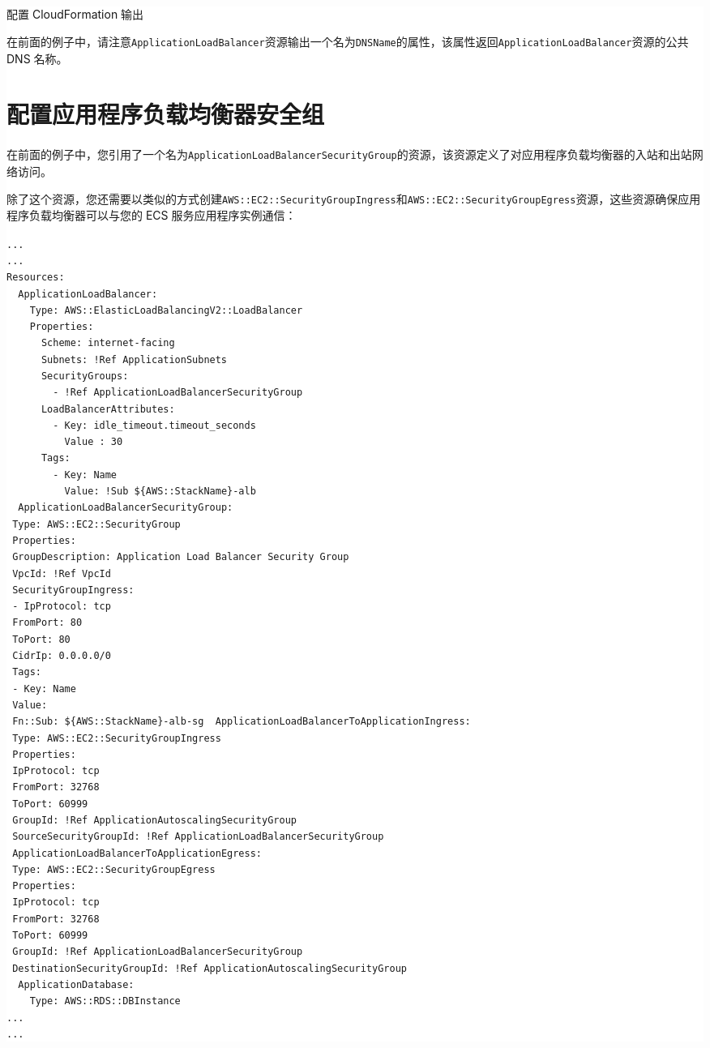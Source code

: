 配置 CloudFormation 输出

在前面的例子中，请注意`ApplicationLoadBalancer`资源输出一个名为`DNSName`的属性，该属性返回`ApplicationLoadBalancer`资源的公共 DNS 名称。

# 配置应用程序负载均衡器安全组

在前面的例子中，您引用了一个名为`ApplicationLoadBalancerSecurityGroup`的资源，该资源定义了对应用程序负载均衡器的入站和出站网络访问。

除了这个资源，您还需要以类似的方式创建`AWS::EC2::SecurityGroupIngress`和`AWS::EC2::SecurityGroupEgress`资源，这些资源确保应用程序负载均衡器可以与您的 ECS 服务应用程序实例通信：

```
...
...
Resources:
  ApplicationLoadBalancer:
    Type: AWS::ElasticLoadBalancingV2::LoadBalancer
    Properties:
      Scheme: internet-facing
      Subnets: !Ref ApplicationSubnets
      SecurityGroups:
        - !Ref ApplicationLoadBalancerSecurityGroup
      LoadBalancerAttributes:
        - Key: idle_timeout.timeout_seconds
          Value : 30
      Tags:
        - Key: Name
          Value: !Sub ${AWS::StackName}-alb
  ApplicationLoadBalancerSecurityGroup:
 Type: AWS::EC2::SecurityGroup
 Properties:
 GroupDescription: Application Load Balancer Security Group
 VpcId: !Ref VpcId
 SecurityGroupIngress:
 - IpProtocol: tcp
 FromPort: 80
 ToPort: 80
 CidrIp: 0.0.0.0/0
 Tags:
 - Key: Name
 Value: 
 Fn::Sub: ${AWS::StackName}-alb-sg  ApplicationLoadBalancerToApplicationIngress:
 Type: AWS::EC2::SecurityGroupIngress
 Properties:
 IpProtocol: tcp
 FromPort: 32768
 ToPort: 60999
 GroupId: !Ref ApplicationAutoscalingSecurityGroup
 SourceSecurityGroupId: !Ref ApplicationLoadBalancerSecurityGroup
 ApplicationLoadBalancerToApplicationEgress:
 Type: AWS::EC2::SecurityGroupEgress
 Properties:
 IpProtocol: tcp
 FromPort: 32768
 ToPort: 60999
 GroupId: !Ref ApplicationLoadBalancerSecurityGroup
 DestinationSecurityGroupId: !Ref ApplicationAutoscalingSecurityGroup
  ApplicationDatabase:
    Type: AWS::RDS::DBInstance
...
...
```
